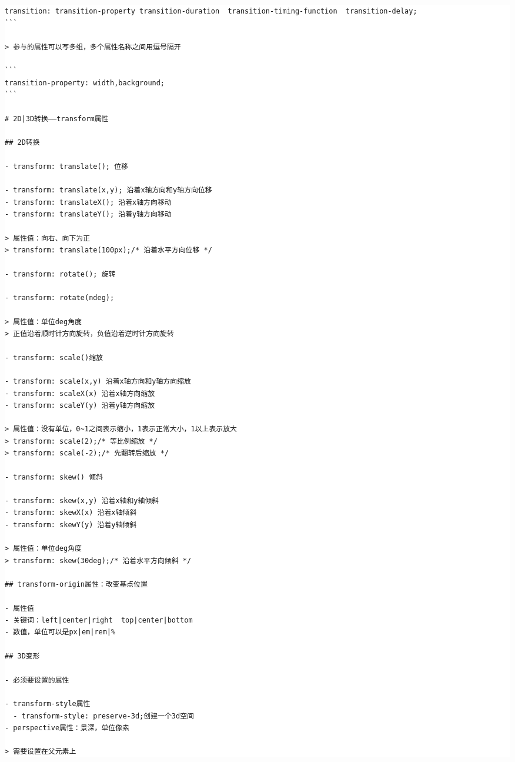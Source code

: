   ````
transition: transition-property transition-duration  transition-timing-function  transition-delay;
```

> 参与的属性可以写多组，多个属性名称之间用逗号隔开

```
transition-property: width,background;
```

# 2D|3D转换——transform属性

## 2D转换

- transform: translate(); 位移

  - transform: translate(x,y); 沿着x轴方向和y轴方向位移
  - transform: translateX(); 沿着x轴方向移动
  - transform: translateY(); 沿着y轴方向移动

  > 属性值：向右、向下为正
  > transform: translate(100px);/* 沿着水平方向位移 */

- transform: rotate(); 旋转

  - transform: rotate(ndeg);

  > 属性值：单位deg角度
  > 正值沿着顺时针方向旋转，负值沿着逆时针方向旋转

- transform: scale()缩放

  - transform: scale(x,y) 沿着x轴方向和y轴方向缩放
  - transform: scaleX(x) 沿着x轴方向缩放
  - transform: scaleY(y) 沿着y轴方向缩放

  > 属性值：没有单位，0~1之间表示缩小，1表示正常大小，1以上表示放大
  > transform: scale(2);/* 等比例缩放 */
  > transform: scale(-2);/* 先翻转后缩放 */

- transform: skew() 倾斜

  - transform: skew(x,y) 沿着x轴和y轴倾斜
  - transform: skewX(x) 沿着x轴倾斜
  - transform: skewY(y) 沿着y轴倾斜

  > 属性值：单位deg角度
  > transform: skew(30deg);/* 沿着水平方向倾斜 */

## transform-origin属性：改变基点位置

- 属性值
  - 关键词：left|center|right  top|center|bottom
  - 数值，单位可以是px|em|rem|%

## 3D变形

- 必须要设置的属性

  - transform-style属性
    - transform-style: preserve-3d;创建一个3d空间 
  - perspective属性：景深，单位像素

  > 需要设置在父元素上
  ````